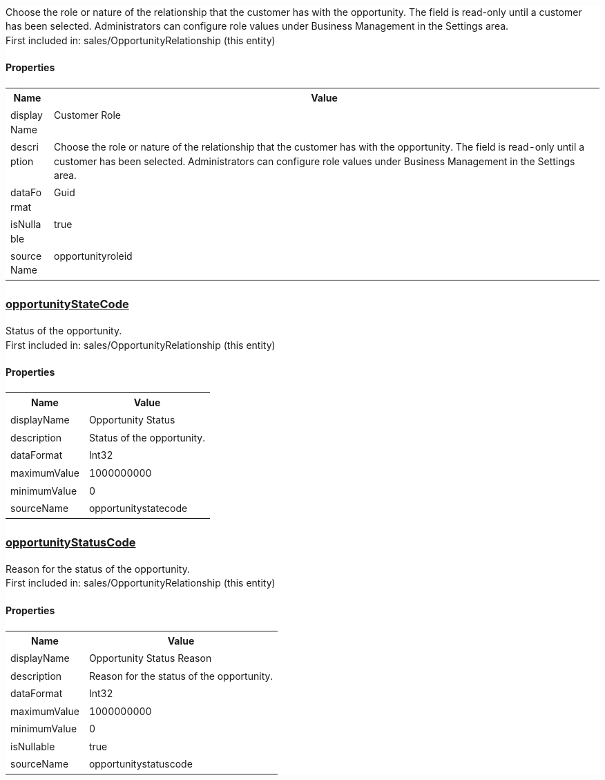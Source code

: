 Choose the role or nature of the relationship that the customer has with the opportunity. The field is read-only until a customer has been selected. Administrators can configure role values under Business Management in the Settings area.  
First included in: sales/OpportunityRelationship (this entity)  

#### Properties

<table><tr><th>Name</th><th>Value</th></tr><tr><td>displayName</td><td>Customer Role</td></tr><tr><td>description</td><td>Choose the role or nature of the relationship that the customer has with the opportunity. The field is read-only until a customer has been selected. Administrators can configure role values under Business Management in the Settings area.</td></tr><tr><td>dataFormat</td><td>Guid</td></tr><tr><td>isNullable</td><td>true</td></tr><tr><td>sourceName</td><td>opportunityroleid</td></tr></table>

### <a href=#opportunityStateCode name="opportunityStateCode">opportunityStateCode</a>

Status of the opportunity.  
First included in: sales/OpportunityRelationship (this entity)  

#### Properties

<table><tr><th>Name</th><th>Value</th></tr><tr><td>displayName</td><td>Opportunity Status</td></tr><tr><td>description</td><td>Status of the opportunity.</td></tr><tr><td>dataFormat</td><td>Int32</td></tr><tr><td>maximumValue</td><td>1000000000</td></tr><tr><td>minimumValue</td><td>0</td></tr><tr><td>sourceName</td><td>opportunitystatecode</td></tr></table>

### <a href=#opportunityStatusCode name="opportunityStatusCode">opportunityStatusCode</a>

Reason for the status of the opportunity.  
First included in: sales/OpportunityRelationship (this entity)  

#### Properties

<table><tr><th>Name</th><th>Value</th></tr><tr><td>displayName</td><td>Opportunity Status Reason</td></tr><tr><td>description</td><td>Reason for the status of the opportunity.</td></tr><tr><td>dataFormat</td><td>Int32</td></tr><tr><td>maximumValue</td><td>1000000000</td></tr><tr><td>minimumValue</td><td>0</td></tr><tr><td>isNullable</td><td>true</td></tr><tr><td>sourceName</td><td>opportunitystatuscode</td></tr></table>

